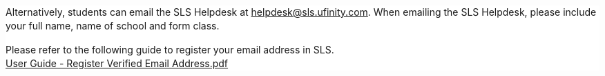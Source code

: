 </table>
<p>Alternatively, students can email the SLS Helpdesk at <a href="mailto:helpdesk@sls.ufinity.com" rel="noopener noreferrer nofollow" target="_blank">helpdesk@sls.ufinity.com</a>.
When emailing the SLS Helpdesk, please include your full name, name of
school and form class.</p>
<p>Please refer to the following guide to register your email address in
SLS.
<br><a href="/files/User%20Guide%20-%20Register%20Verified%20Email%20Address.pdf" rel="noopener noreferrer nofollow" target="_blank">User Guide - Register Verified Email Address.pdf</a>
</p>
